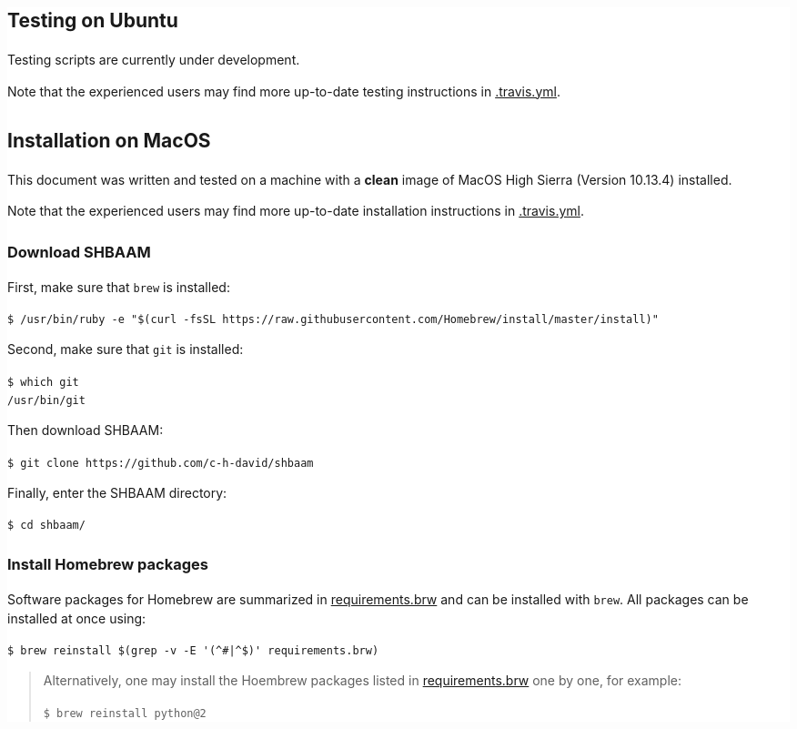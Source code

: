 ## Testing on Ubuntu
Testing scripts are currently under development.

Note that the experienced users may find more up-to-date testing instructions 
in
[.travis.yml](https://github.com/c-h-david/shbaam/blob/master/.travis.yml).

## Installation on MacOS
This document was written and tested on a machine with a **clean** image of
MacOS High Sierra (Version 10.13.4) installed.

Note that the experienced users may find more up-to-date installation
instructions in
[.travis.yml](https://github.com/c-h-david/shbaam/blob/master/.travis.yml).

### Download SHBAAM
First, make sure that `brew` is installed:

```
$ /usr/bin/ruby -e "$(curl -fsSL https://raw.githubusercontent.com/Homebrew/install/master/install)"
```

Second, make sure that `git` is installed:

```
$ which git
/usr/bin/git
```

Then download SHBAAM:

```
$ git clone https://github.com/c-h-david/shbaam
```

Finally, enter the SHBAAM directory:

```
$ cd shbaam/
```

### Install Homebrew packages
Software packages for Homebrew are summarized in
[requirements.brw](https://github.com/c-h-david/shbaam/blob/master/requirements.brw)
and can be installed with `brew`. All packages can be installed at once using:

```
$ brew reinstall $(grep -v -E '(^#|^$)' requirements.brw)
```

> Alternatively, one may install the Hoembrew packages listed in
> [requirements.brw](https://github.com/c-h-david/shbaam/blob/master/requirements.brw)
> one by one, for example:
>
> ```
> $ brew reinstall python@2
>```
